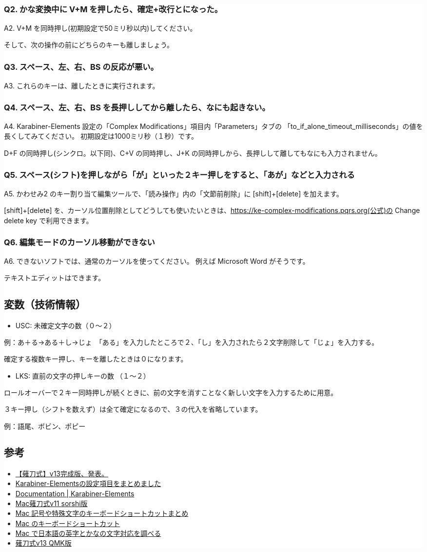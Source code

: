 ### Q2. かな変換中に V+M を押したら、確定+改行とになった。

A2. V+M を同時押し(初期設定で50ミリ秒以内)してください。

そして、次の操作の前にどちらのキーも離しましょう。

### Q3. スペース、左、右、BS の反応が悪い。

A3. これらのキーは、離したときに実行されます。

### Q4. スペース、左、右、BS を長押ししてから離したら、なにも起きない。

A4. Karabiner-Elements 設定の「Complex Modifications」項目内「Parameters」タブの
「to_if_alone_timeout_milliseconds」の値を長くしてみてください。
初期設定は1000ミリ秒（１秒）です。

D+F の同時押し(シンクロ。以下同)、C+V の同時押し、J+K の同時押しから、長押しして離してもなにも入力されません。

### Q5. スペース(シフト)を押しながら「が」といった２キー押しをすると、「あが」などと入力される

A5. かわせみ2 のキー割り当て編集ツールで、「読み操作」内の「文節前削除」に [shift]+[delete] を加えます。

[shift]+[delete] を、カーソル位置削除としてどうしても使いたいときは、https://ke-complex-modifications.pqrs.org(公式)の Change delete key で利用できます。

### Q6. 編集モードのカーソル移動ができない

A6. できないソフトでは、通常のカーソルを使ってください。
例えば Microsoft Word がそうです。

テキストエディットはできます。

## 変数（技術情報）

* USC: 未確定文字の数（０〜２）

例：あ＋る→ある＋し→じょ　「ある」を入力したところで２、「し」を入力されたら２文字削除して「じょ」を入力する。

確定する複数キー押し、キーを離したときは０になります。

* LKS: 直前の文字の押しキーの数 （１〜２）

ロールオーバーで２キー同時押しが続くときに、前の文字を消すことなく新しい文字を入力するために用意。

３キー押し（シフトを数えず）は全て確定になるので、３の代入を省略しています。

例：語尾、ボビン、ポピー

## 参考

* [【薙刀式】v13完成版、発表。](http://oookaworks.seesaa.net/article/479173898.html#gsc.tab=0)
* [Karabiner-Elementsの設定項目をまとめました](https://qiita.com/s-show/items/a1fd228b04801477729c)
* [Documentation | Karabiner-Elements](https://karabiner-elements.pqrs.org/docs/)
* [Mac薙刀式v11 sorshi版](https://github.com/sorshi/KE-complex_modifications-NAGINATA)
* [Mac 記号や特殊文字のキーボードショートカットまとめ](http://inforati.jp/apple/mac-tips-techniques/system-hints/how-to-use-special-characters-and-symbols-keyboard-shortcut-with-macos.html)
* [Mac のキーボードショートカット](https://support.apple.com/ja-jp/HT201236)
* [Mac で日本語の英字とかなの文字対応を調べる](https://support.apple.com/ja-jp/guide/japanese-input-method/jpim10277/6.2.1/mac/10.14)
* [薙刀式v13 QMK版](https://github.com/eswai/qmk_firmware/tree/master/keyboards/crkbd/keymaps/naginata_v13u)
